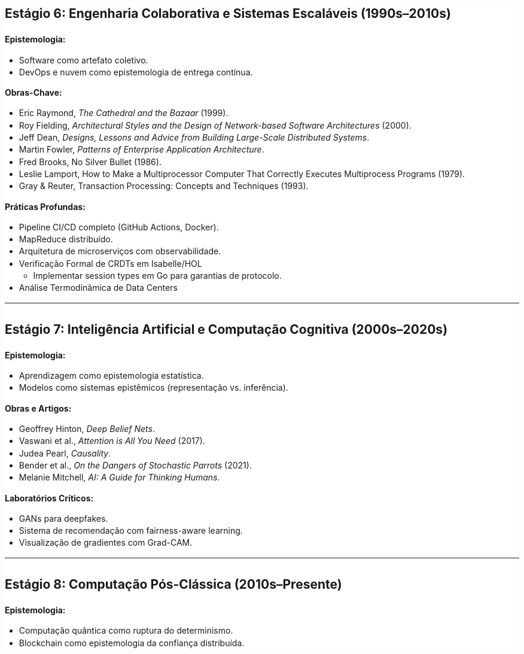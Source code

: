 ## Estágio 6: Engenharia Colaborativa e Sistemas Escaláveis (1990s–2010s)

**Epistemologia:**
- Software como artefato coletivo.
- DevOps e nuvem como epistemologia de entrega contínua.

**Obras-Chave:**
- Eric Raymond, *The Cathedral and the Bazaar* (1999).
- Roy Fielding, *Architectural Styles and the Design of Network-based Software Architectures* (2000).
- Jeff Dean, *Designs, Lessons and Advice from Building Large-Scale Distributed Systems*.
- Martin Fowler, *Patterns of Enterprise Application Architecture*.
- Fred Brooks, No Silver Bullet (1986).
- Leslie Lamport, How to Make a Multiprocessor Computer That Correctly Executes Multiprocess Programs (1979).
- Gray & Reuter, Transaction Processing: Concepts and Techniques (1993).

**Práticas Profundas:**
- Pipeline CI/CD completo (GitHub Actions, Docker).
- MapReduce distribuído.
- Arquitetura de microserviços com observabilidade.
- Verificação Formal de CRDTs em Isabelle/HOL
   - Implementar session types em Go para garantias de protocolo.
- Análise Termodinâmica de Data Centers
---

## Estágio 7: Inteligência Artificial e Computação Cognitiva (2000s–2020s)

**Epistemologia:**
- Aprendizagem como epistemologia estatística.
- Modelos como sistemas epistêmicos (representação vs. inferência).

**Obras e Artigos:**
- Geoffrey Hinton, *Deep Belief Nets*.
- Vaswani et al., *Attention is All You Need* (2017).
- Judea Pearl, *Causality*.
- Bender et al., *On the Dangers of Stochastic Parrots* (2021).
- Melanie Mitchell, *AI: A Guide for Thinking Humans*.

**Laboratórios Críticos:**
- GANs para deepfakes.
- Sistema de recomendação com fairness-aware learning.
- Visualização de gradientes com Grad-CAM.

---

## Estágio 8: Computação Pós-Clássica (2010s–Presente)

**Epistemologia:**
- Computação quântica como ruptura do determinismo.
- Blockchain como epistemologia da confiança distribuída.
